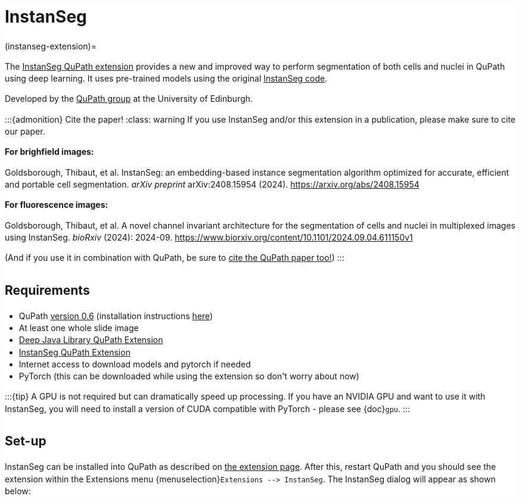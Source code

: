 # InstanSeg

(instanseg-extension)=

The [InstanSeg QuPath extension](https://github.com/qupath/qupath-extension-instanseg) provides a new and improved way to perform segmentation of both cells and nuclei in QuPath using deep learning.
It uses pre-trained models using the original [InstanSeg code](https://github.com/instanseg/instanseg).

Developed by the [QuPath group](https://institute-genetics-cancer.ed.ac.uk/research/research-groups-a-z/peter-bankhead-research-group) at the University of Edinburgh.

:::{admonition} Cite the paper!
:class: warning
If you use InstanSeg and/or this extension in a publication, please make sure to cite our paper.

**For brighfield images:**

Goldsborough, Thibaut, et al. InstanSeg: an embedding-based instance segmentation algorithm optimized for accurate, efficient and portable cell segmentation. *arXiv preprint* arXiv:2408.15954 (2024). <https://arxiv.org/abs/2408.15954>

**For fluorescence images:**

Goldsborough, Thibaut, et al. A novel channel invariant architecture for the segmentation of cells and nuclei in multiplexed images using InstanSeg. *bioRxiv* (2024): 2024-09. <https://www.biorxiv.org/content/10.1101/2024.09.04.611150v1>

(And if you use it in combination with QuPath, be sure to [cite the QuPath paper too!](citing))
:::

## Requirements

- QuPath [version 0.6](https://qupath.github.io/) (installation instructions [here](https://qupath.readthedocs.io/en/0.4/docs/intro/installation.html))
- At least one whole slide image
- [Deep Java Library QuPath Extension](https://github.com/qupath/qupath-extension-djl)
- [InstanSeg QuPath Extension](https://github.com/qupath/qupath-extension-instanseg)
- Internet access to download models and pytorch if needed
- PyTorch (this can be downloaded while using the extension so don't worry about now)

:::{tip}
A GPU is not required but can dramatically speed up processing.
If you have an NVIDIA GPU and want to use it with InstanSeg, you will need to install a version of CUDA compatible with PyTorch - please see {doc}`gpu`.
:::

## Set-up

InstanSeg can be installed into QuPath as described on [the extension page](qupath-extensions). After this, restart QuPath and you should see the extension within the Extensions menu {menuselection}`Extensions --> InstanSeg`.
The InstanSeg dialog will appear as shown below:
